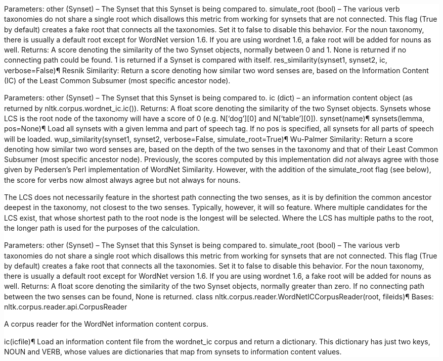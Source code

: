 Parameters:
other (Synset) – The Synset that this Synset is being compared to.
simulate_root (bool) – The various verb taxonomies do not share a single root which disallows this metric from working for synsets that are not connected. This flag (True by default) creates a fake root that connects all the taxonomies. Set it to false to disable this behavior. For the noun taxonomy, there is usually a default root except for WordNet version 1.6. If you are using wordnet 1.6, a fake root will be added for nouns as well.
Returns:
A score denoting the similarity of the two Synset objects, normally between 0 and 1. None is returned if no connecting path could be found. 1 is returned if a Synset is compared with itself.
res_similarity(synset1, synset2, ic, verbose=False)¶
Resnik Similarity: Return a score denoting how similar two word senses are, based on the Information Content (IC) of the Least Common Subsumer (most specific ancestor node).

Parameters:
other (Synset) – The Synset that this Synset is being compared to.
ic (dict) – an information content object (as returned by nltk.corpus.wordnet_ic.ic()).
Returns:
A float score denoting the similarity of the two Synset objects. Synsets whose LCS is the root node of the taxonomy will have a score of 0 (e.g. N[‘dog’][0] and N[‘table’][0]).
synset(name)¶
synsets(lemma, pos=None)¶
Load all synsets with a given lemma and part of speech tag. If no pos is specified, all synsets for all parts of speech will be loaded.
wup_similarity(synset1, synset2, verbose=False, simulate_root=True)¶
Wu-Palmer Similarity: Return a score denoting how similar two word senses are, based on the depth of the two senses in the taxonomy and that of their Least Common Subsumer (most specific ancestor node). Previously, the scores computed by this implementation did _not_ always agree with those given by Pedersen’s Perl implementation of WordNet Similarity. However, with the addition of the simulate_root flag (see below), the score for verbs now almost always agree but not always for nouns.

The LCS does not necessarily feature in the shortest path connecting the two senses, as it is by definition the common ancestor deepest in the taxonomy, not closest to the two senses. Typically, however, it will so feature. Where multiple candidates for the LCS exist, that whose shortest path to the root node is the longest will be selected. Where the LCS has multiple paths to the root, the longer path is used for the purposes of the calculation.

Parameters:
other (Synset) – The Synset that this Synset is being compared to.
simulate_root (bool) – The various verb taxonomies do not share a single root which disallows this metric from working for synsets that are not connected. This flag (True by default) creates a fake root that connects all the taxonomies. Set it to false to disable this behavior. For the noun taxonomy, there is usually a default root except for WordNet version 1.6. If you are using wordnet 1.6, a fake root will be added for nouns as well.
Returns:
A float score denoting the similarity of the two Synset objects, normally greater than zero. If no connecting path between the two senses can be found, None is returned.
class nltk.corpus.reader.WordNetICCorpusReader(root, fileids)¶
Bases: nltk.corpus.reader.api.CorpusReader

A corpus reader for the WordNet information content corpus.

ic(icfile)¶
Load an information content file from the wordnet_ic corpus and return a dictionary. This dictionary has just two keys, NOUN and VERB, whose values are dictionaries that map from synsets to information content values.
